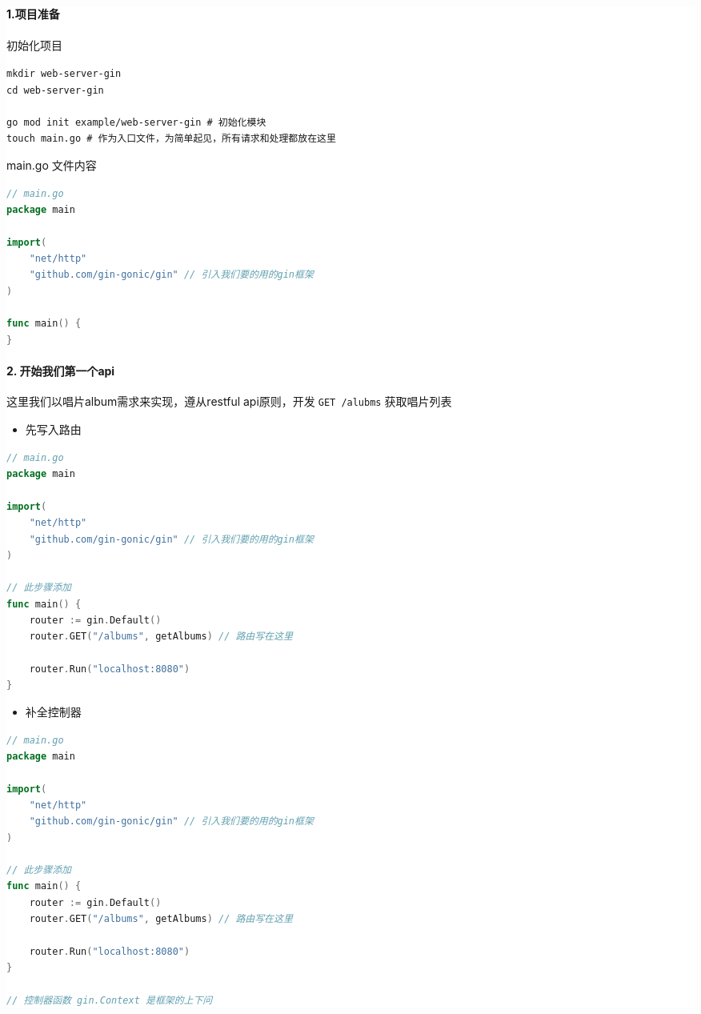 #### 1.项目准备
初始化项目
```shell
mkdir web-server-gin 
cd web-server-gin

go mod init example/web-server-gin # 初始化模块
touch main.go # 作为入口文件，为简单起见，所有请求和处理都放在这里
```
main.go 文件内容
```go
// main.go
package main 

import(
    "net/http"
	"github.com/gin-gonic/gin" // 引入我们要的用的gin框架
)

func main() {
}
```

#### 2. 开始我们第一个api
这里我们以唱片album需求来实现，遵从restful api原则，开发
`GET /alubms` 获取唱片列表

- 先写入路由
```go
// main.go
package main 

import(
    "net/http"
	"github.com/gin-gonic/gin" // 引入我们要的用的gin框架
)

// 此步骤添加
func main() {
	router := gin.Default()
	router.GET("/albums", getAlbums) // 路由写在这里

	router.Run("localhost:8080")
}
```

- 补全控制器
```go
// main.go
package main 

import(
    "net/http"
	"github.com/gin-gonic/gin" // 引入我们要的用的gin框架
)

// 此步骤添加
func main() {
	router := gin.Default()
	router.GET("/albums", getAlbums) // 路由写在这里

	router.Run("localhost:8080")
}

// 控制器函数 gin.Context 是框架的上下问
```